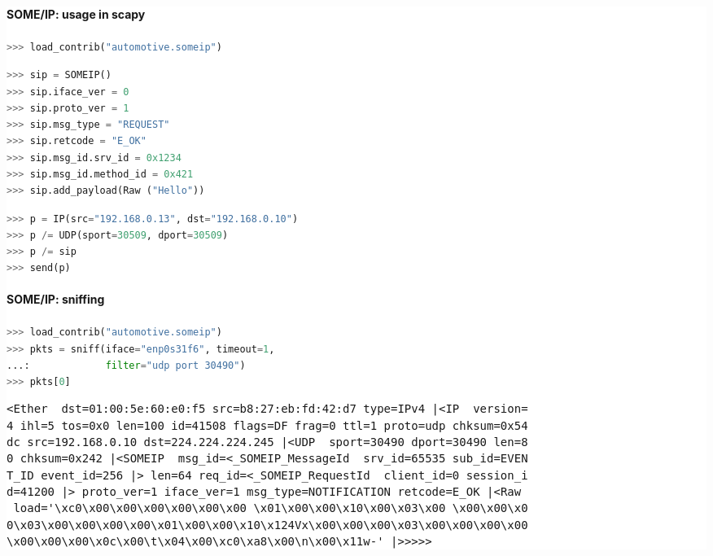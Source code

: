 

#### SOME/IP: usage in scapy

```python
>>> load_contrib("automotive.someip")
```
```python
>>> sip = SOMEIP()
>>> sip.iface_ver = 0
>>> sip.proto_ver = 1
>>> sip.msg_type = "REQUEST"
>>> sip.retcode = "E_OK"
>>> sip.msg_id.srv_id = 0x1234
>>> sip.msg_id.method_id = 0x421
>>> sip.add_payload(Raw ("Hello"))
```
```python
>>> p = IP(src="192.168.0.13", dst="192.168.0.10")
>>> p /= UDP(sport=30509, dport=30509)
>>> p /= sip
>>> send(p)
```



#### SOME/IP: sniffing

```python
>>> load_contrib("automotive.someip")
>>> pkts = sniff(iface="enp0s31f6", timeout=1, 
...:             filter="udp port 30490")
>>> pkts[0]
```



<pre>
<span class="bg-r">&lt;Ether &nbsp;dst=01:00:5e:60:e0:f5 src=b8:27:eb:fd:42:d7 type=IPv4 |</span><span class="bg-y">&lt;IP &nbsp;version=</span>
<span class="bg-y">4 ihl=5 tos=0x0 len=100 id=41508 flags=DF frag=0 ttl=1 proto=udp chksum=0x54</span>
<span class="bg-y">dc src=192.168.0.10 dst=224.224.224.245 |</span><span class="bg-b">&lt;UDP &nbsp;sport=30490 dport=30490 len=8</span>
<span class="bg-g">0 chksum=0x242 |</span><span class="bg-b">&lt;SOMEIP &nbsp;msg_id=&lt;_SOMEIP_MessageId &nbsp;srv_id=65535 sub_id=EVEN</span>
<span class="bg-b">T_ID event_id=256 |&gt; len=64 req_id=&lt;_SOMEIP_RequestId &nbsp;client_id=0 session_i</span>
<span class="bg-b">d=41200 |&gt; proto_ver=1 iface_ver=1 msg_type=NOTIFICATION retcode=E_OK |</span><span class="bg-p">&lt;Raw </span>
<span class="bg-p">&nbsp;load=&#39;\xc0\x00\x00\x00\x00\x00\x00 \x01\x00\x00\x10\x00\x03\x00 \x00\x00\x0</span>
<span class="bg-p">0\x03\x00\x00\x00\x00\x01\x00\x00\x10\x124Vx\x00\x00\x00\x03\x00\x00\x00\x00</span>
<span class="bg-p">\x00\x00\x00\x0c\x00\t\x04\x00\xc0\xa8\x00\n\x00\x11w-&#39; |&gt;</span><span class="bg-b">&gt;</span><span class="bg-g">&gt;</span><span class="bg-y">&gt;</span><span class="bg-r">&gt;</span>
</pre>
